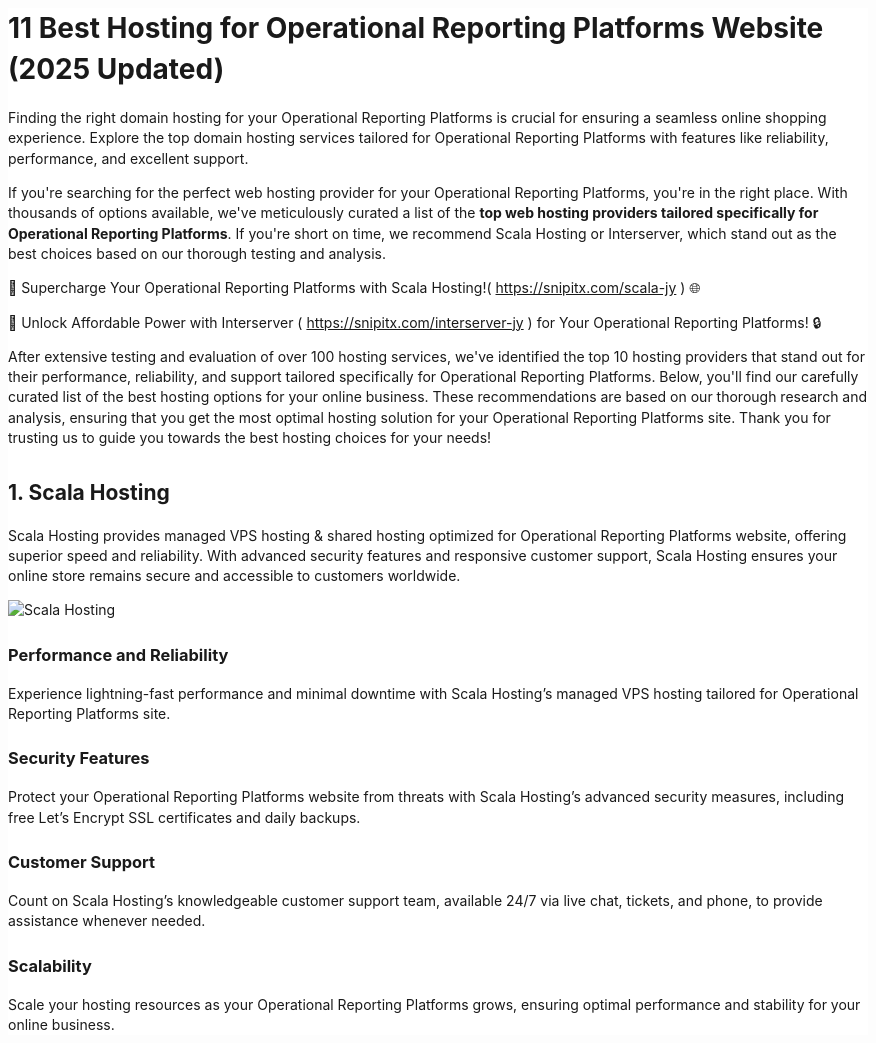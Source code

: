 # 11 Best Hosting for Operational Reporting Platforms Website (2025 Updated)

Finding the right domain hosting for your Operational Reporting Platforms is crucial for ensuring a seamless online shopping experience. Explore the top domain hosting services tailored for Operational Reporting Platforms with features like reliability, performance, and excellent support.

If you're searching for the perfect web hosting provider for your Operational Reporting Platforms, you're in the right place. With thousands of options available, we've meticulously curated a list of the **top web hosting providers tailored specifically for Operational Reporting Platforms**. If you're short on time, we recommend Scala Hosting or Interserver, which stand out as the best choices based on our thorough testing and analysis.

🚀 Supercharge Your Operational Reporting Platforms with Scala Hosting!( https://snipitx.com/scala-jy ) 🌐 

💸 Unlock Affordable Power with Interserver ( https://snipitx.com/interserver-jy ) for Your Operational Reporting Platforms! 🔒

After extensive testing and evaluation of over 100 hosting services, we've identified the top 10 hosting providers that stand out for their performance, reliability, and support tailored specifically for Operational Reporting Platforms. Below, you'll find our carefully curated list of the best hosting options for your online business. These recommendations are based on our thorough research and analysis, ensuring that you get the most optimal hosting solution for your Operational Reporting Platforms site. Thank you for trusting us to guide you towards the best hosting choices for your needs!

## 1. Scala Hosting

Scala Hosting provides managed VPS hosting & shared hosting optimized for Operational Reporting Platforms website, offering superior speed and reliability. With advanced security features and responsive customer support, Scala Hosting ensures your online store remains secure and accessible to customers worldwide.

![Scala Hosting](https://i.imgur.com/uJ5JIK3.png "Scala Web Hosting")

### Performance and Reliability
Experience lightning-fast performance and minimal downtime with Scala Hosting’s managed VPS hosting tailored for Operational Reporting Platforms site.

### Security Features
Protect your Operational Reporting Platforms website from threats with Scala Hosting’s advanced security measures, including free Let’s Encrypt SSL certificates and daily backups.

### Customer Support
Count on Scala Hosting’s knowledgeable customer support team, available 24/7 via live chat, tickets, and phone, to provide assistance whenever needed.

### Scalability
Scale your hosting resources as your Operational Reporting Platforms grows, ensuring optimal performance and stability for your online business.
